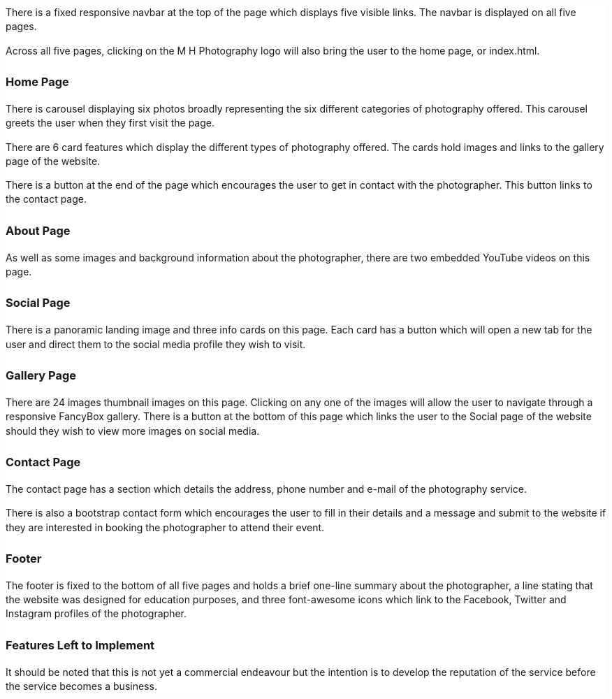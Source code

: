 There is a fixed responsive navbar at the top of the page which displays five visible links.  The navbar is displayed on all five pages.

Across all five pages, clicking on the M H Photography logo will also bring the user to the home page, or index.html.


### Home Page

There is carousel displaying six photos broadly representing the six different categories of photography offered.  This carousel greets the user when they first visit the page.

There are 6 card features which display the different types of photography offered. The cards hold images and links to the gallery page of the website.

There is a button at the end of the page which encourages the user to get in contact with the photographer.  This button links to the contact page. 


### About Page

As well as some images and background information about the photographer, there are two embedded YouTube videos on this page.


### Social Page

There is a panoramic landing image and three info cards on this page. Each card has a button which will open a new tab for the user and direct them to the social media profile they wish to visit.

### Gallery Page

There are 24 images thumbnail images on this page.  Clicking on any one of the images will allow the user to navigate through a responsive FancyBox gallery.  There is a button at the bottom of this page which links the user to the Social page of the website should they wish to view more images on social media.

### Contact Page

The contact page has a section which details the address, phone number and e-mail of the photography service.

There is also a bootstrap contact form which encourages the user to fill in their details and a message and submit to the website if they are interested in booking the photographer to attend their event. 

### Footer

The footer is fixed to the bottom of all five pages and holds a brief one-line summary about the photographer, a line stating that the website was designed for education purposes, and three font-awesome icons which link to the Facebook, Twitter and Instagram profiles of the photographer.

### Features Left to Implement

It should be noted that this is not yet a commercial endeavour but the intention is to develop the reputation of the service before the service becomes a business.

